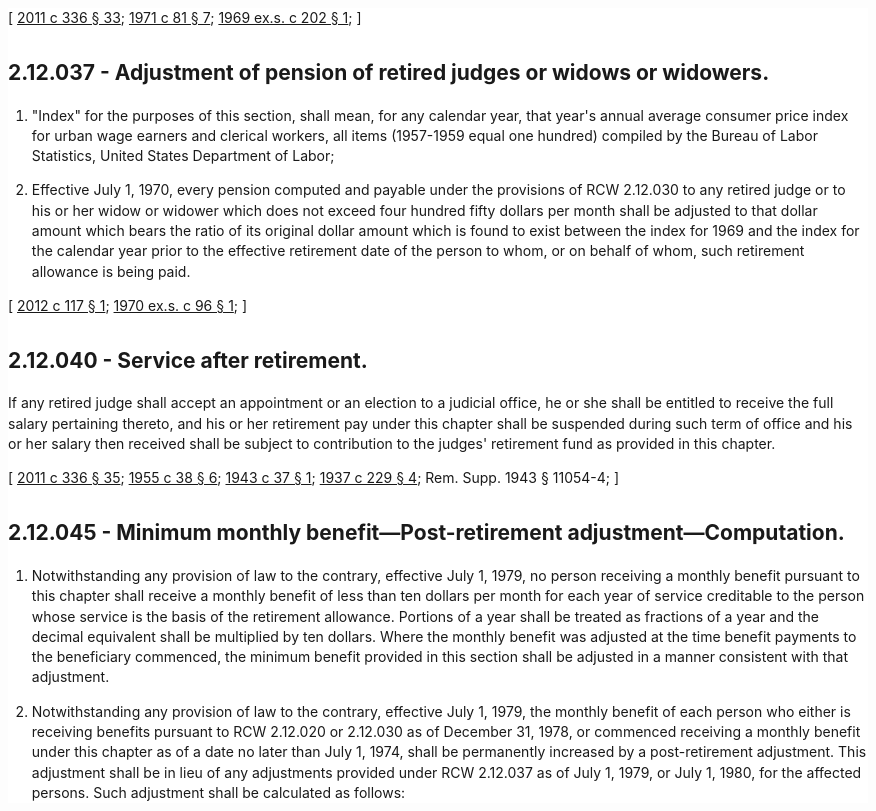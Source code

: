\[ [2011 c 336 § 33](https://lawfilesext.leg.wa.gov/biennium/2011-12/Pdf/Bills/Session%20Laws/Senate/5045.SL.pdf?cite=2011%20c%20336%20§%2033); [1971 c 81 § 7](https://leg.wa.gov/CodeReviser/documents/sessionlaw/1971c81.pdf?cite=1971%20c%2081%20§%207); [1969 ex.s. c 202 § 1](https://leg.wa.gov/CodeReviser/documents/sessionlaw/1969ex1c202.pdf?cite=1969%20ex.s.%20c%20202%20§%201); \]

## 2.12.037 - Adjustment of pension of retired judges or widows or widowers.
1. "Index" for the purposes of this section, shall mean, for any calendar year, that year's annual average consumer price index for urban wage earners and clerical workers, all items (1957-1959 equal one hundred) compiled by the Bureau of Labor Statistics, United States Department of Labor;

2. Effective July 1, 1970, every pension computed and payable under the provisions of RCW 2.12.030 to any retired judge or to his or her widow or widower which does not exceed four hundred fifty dollars per month shall be adjusted to that dollar amount which bears the ratio of its original dollar amount which is found to exist between the index for 1969 and the index for the calendar year prior to the effective retirement date of the person to whom, or on behalf of whom, such retirement allowance is being paid.

\[ [2012 c 117 § 1](https://lawfilesext.leg.wa.gov/biennium/2011-12/Pdf/Bills/Session%20Laws/Senate/6095.SL.pdf?cite=2012%20c%20117%20§%201); [1970 ex.s. c 96 § 1](https://leg.wa.gov/CodeReviser/documents/sessionlaw/1970ex1c96.pdf?cite=1970%20ex.s.%20c%2096%20§%201); \]

## 2.12.040 - Service after retirement.
If any retired judge shall accept an appointment or an election to a judicial office, he or she shall be entitled to receive the full salary pertaining thereto, and his or her retirement pay under this chapter shall be suspended during such term of office and his or her salary then received shall be subject to contribution to the judges' retirement fund as provided in this chapter.

\[ [2011 c 336 § 35](https://lawfilesext.leg.wa.gov/biennium/2011-12/Pdf/Bills/Session%20Laws/Senate/5045.SL.pdf?cite=2011%20c%20336%20§%2035); [1955 c 38 § 6](https://leg.wa.gov/CodeReviser/documents/sessionlaw/1955c38.pdf?cite=1955%20c%2038%20§%206); [1943 c 37 § 1](https://leg.wa.gov/CodeReviser/documents/sessionlaw/1943c37.pdf?cite=1943%20c%2037%20§%201); [1937 c 229 § 4](https://leg.wa.gov/CodeReviser/documents/sessionlaw/1937c229.pdf?cite=1937%20c%20229%20§%204); Rem. Supp. 1943 § 11054-4; \]

## 2.12.045 - Minimum monthly benefit—Post-retirement adjustment—Computation.
1. Notwithstanding any provision of law to the contrary, effective July 1, 1979, no person receiving a monthly benefit pursuant to this chapter shall receive a monthly benefit of less than ten dollars per month for each year of service creditable to the person whose service is the basis of the retirement allowance. Portions of a year shall be treated as fractions of a year and the decimal equivalent shall be multiplied by ten dollars. Where the monthly benefit was adjusted at the time benefit payments to the beneficiary commenced, the minimum benefit provided in this section shall be adjusted in a manner consistent with that adjustment.

2. Notwithstanding any provision of law to the contrary, effective July 1, 1979, the monthly benefit of each person who either is receiving benefits pursuant to RCW 2.12.020 or 2.12.030 as of December 31, 1978, or commenced receiving a monthly benefit under this chapter as of a date no later than July 1, 1974, shall be permanently increased by a post-retirement adjustment. This adjustment shall be in lieu of any adjustments provided under RCW 2.12.037 as of July 1, 1979, or July 1, 1980, for the affected persons. Such adjustment shall be calculated as follows:
